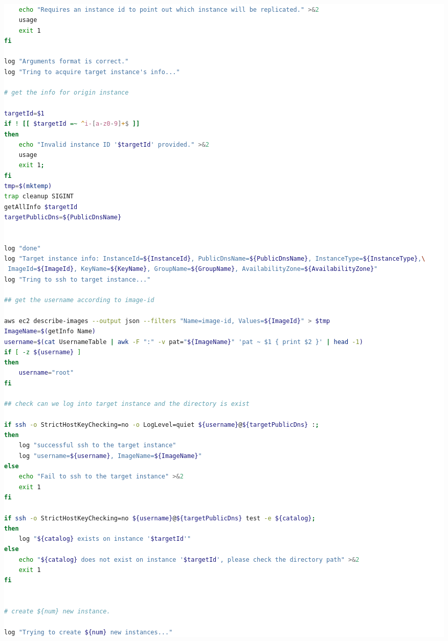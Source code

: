 ```bash
	echo "Requires an instance id to point out which instance will be replicated." >&2
	usage
	exit 1
fi

log "Arguments format is correct." 
log "Tring to acquire target instance's info..."

# get the info for origin instance

targetId=$1
if ! [[ $targetId =~ ^i-[a-z0-9]+$ ]]
then
    echo "Invalid instance ID '$targetId' provided." >&2
    usage
    exit 1;
fi
tmp=$(mktemp)
trap cleanup SIGINT
getAllInfo $targetId
targetPublicDns=${PublicDnsName}


log "done"
log "Target instance info: InstanceId=${InstanceId}, PublicDnsName=${PublicDnsName}, InstanceType=${InstanceType},\
 ImageId=${ImageId}, KeyName=${KeyName}, GroupName=${GroupName}, AvailabilityZone=${AvailabilityZone}"
log "Tring to ssh to target instance..." 

## get the username according to image-id

aws ec2 describe-images --output json --filters "Name=image-id, Values=${ImageId}" > $tmp
ImageName=$(getInfo Name)
username=$(cat UsernameTable | awk -F ":" -v pat="${ImageName}" 'pat ~ $1 { print $2 }' | head -1)
if [ -z ${username} ]
then
	username="root"
fi

## check can we log into target instance and the directory is exist

if ssh -o StrictHostKeyChecking=no -o LogLevel=quiet ${username}@${targetPublicDns} :;
then 
	log "successful ssh to the target instance"
	log "username=${username}, ImageName=${ImageName}"
else 
	echo "Fail to ssh to the target instance" >&2
	exit 1
fi

if ssh -o StrictHostKeyChecking=no ${username}@${targetPublicDns} test -e ${catalog};
then
	log "${catalog} exists on instance '$targetId'"
else 
	echo "${catalog} does not exist on instance '$targetId', please check the directory path" >&2
	exit 1
fi


# create ${num} new instance. 

log "Trying to create ${num} new instances..."
```